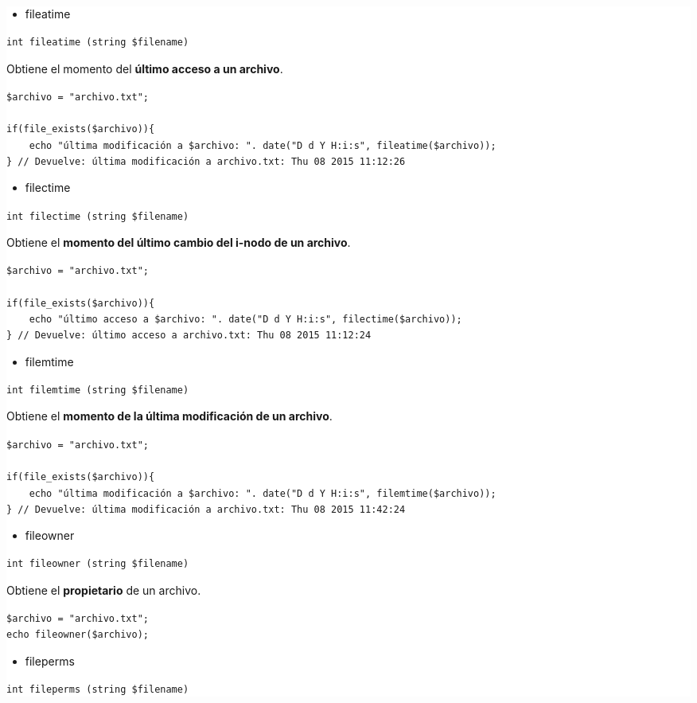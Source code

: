 *  fileatime
```
int fileatime (string $filename)
```

Obtiene el momento del **último acceso a un archivo**. 

```
$archivo = "archivo.txt";

if(file_exists($archivo)){
    echo "última modificación a $archivo: ". date("D d Y H:i:s", fileatime($archivo));
} // Devuelve: última modificación a archivo.txt: Thu 08 2015 11:12:26
```

*  filectime
```
int filectime (string $filename)
```

Obtiene el **momento del último cambio del i-nodo de un archivo**. 

```
$archivo = "archivo.txt";

if(file_exists($archivo)){
    echo "último acceso a $archivo: ". date("D d Y H:i:s", filectime($archivo));
} // Devuelve: último acceso a archivo.txt: Thu 08 2015 11:12:24
```

*  filemtime
```
int filemtime (string $filename)
```

Obtiene el **momento de la última modificación de un archivo**. 

```
$archivo = "archivo.txt";

if(file_exists($archivo)){
    echo "última modificación a $archivo: ". date("D d Y H:i:s", filemtime($archivo));
} // Devuelve: última modificación a archivo.txt: Thu 08 2015 11:42:24
```

*  fileowner
```
int fileowner (string $filename)
```

Obtiene el **propietario** de un archivo.

```
$archivo = "archivo.txt";
echo fileowner($archivo);
```

*  fileperms
```
int fileperms (string $filename)
```

